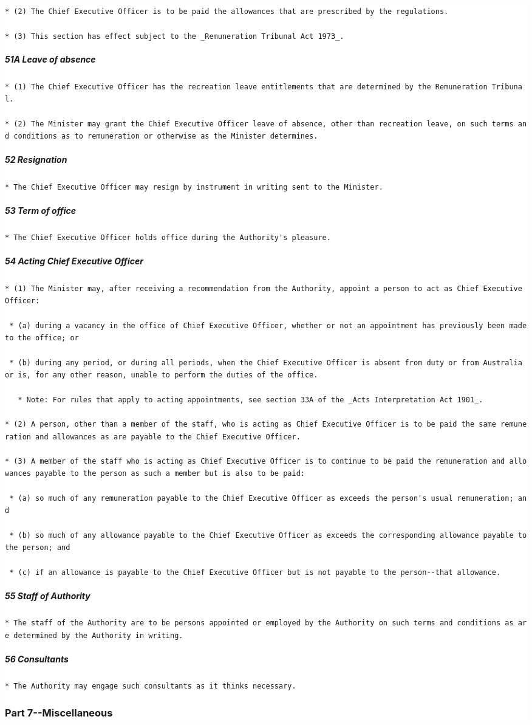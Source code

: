     * (2) The Chief Executive Officer is to be paid the allowances that are prescribed by the regulations.

    * (3) This section has effect subject to the _Remuneration Tribunal Act 1973_.

##### 51A  Leave of absence

    * (1) The Chief Executive Officer has the recreation leave entitlements that are determined by the Remuneration Tribunal.

    * (2) The Minister may grant the Chief Executive Officer leave of absence, other than recreation leave, on such terms and conditions as to remuneration or otherwise as the Minister determines.

##### 52  Resignation

    * The Chief Executive Officer may resign by instrument in writing sent to the Minister.

##### 53  Term of office

    * The Chief Executive Officer holds office during the Authority's pleasure.

##### 54  Acting Chief Executive Officer

    * (1) The Minister may, after receiving a recommendation from the Authority, appoint a person to act as Chief Executive Officer:

     * (a) during a vacancy in the office of Chief Executive Officer, whether or not an appointment has previously been made to the office; or

     * (b) during any period, or during all periods, when the Chief Executive Officer is absent from duty or from Australia or is, for any other reason, unable to perform the duties of the office.

       * Note: For rules that apply to acting appointments, see section 33A of the _Acts Interpretation Act 1901_.

    * (2) A person, other than a member of the staff, who is acting as Chief Executive Officer is to be paid the same remuneration and allowances as are payable to the Chief Executive Officer.

    * (3) A member of the staff who is acting as Chief Executive Officer is to continue to be paid the remuneration and allowances payable to the person as such a member but is also to be paid:

     * (a) so much of any remuneration payable to the Chief Executive Officer as exceeds the person's usual remuneration; and

     * (b) so much of any allowance payable to the Chief Executive Officer as exceeds the corresponding allowance payable to the person; and

     * (c) if an allowance is payable to the Chief Executive Officer but is not payable to the person--that allowance.

##### 55  Staff of Authority

    * The staff of the Authority are to be persons appointed or employed by the Authority on such terms and conditions as are determined by the Authority in writing.

##### 56  Consultants

    * The Authority may engage such consultants as it thinks necessary.

### Part 7--Miscellaneous
